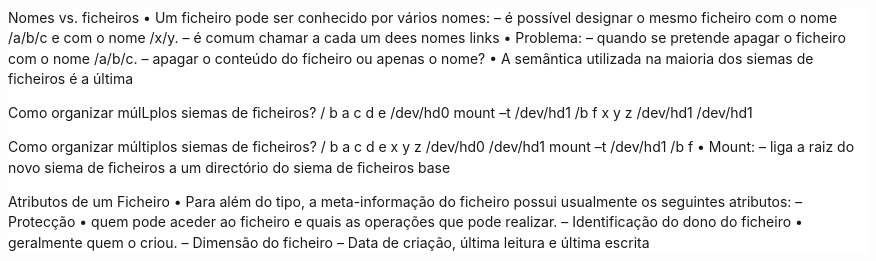 Nomes vs. ficheiros
• Um ficheiro pode ser conhecido por vários nomes:
– é possível designar o mesmo ficheiro com o nome /a/b/c
e com o nome /x/y.
– é comum chamar a cada um dees nomes links
• Problema:
– quando se pretende apagar o ficheiro com o nome
/a/b/c.
– apagar o conteúdo do ficheiro ou apenas o nome?
• A semântica utilizada na maioria dos siemas de
ficheiros é a última

Como organizar múlLplos siemas de
ﬁcheiros?
/
b
a
c
d
e
/dev/hd0
mount –t <filesyem> /dev/hd1 /b
f
x
y
z
/dev/hd1
/dev/hd1

Como organizar múltiplos siemas de
ficheiros?
/
b
a
c
d
e
x
y
z
/dev/hd0
/dev/hd1
mount –t <filesyem> /dev/hd1 /b
f
• Mount:
– liga a raiz do novo
siema de ﬁcheiros a
um directório do
siema de ﬁcheiros
base

Atributos de um Ficheiro
• Para além do tipo, a meta-informação do ficheiro
possui usualmente os seguintes atributos:
– Protecção
• quem pode aceder ao ficheiro e quais as operações que pode
realizar.
– Identificação do dono do ficheiro
• geralmente quem o criou.
– Dimensão do ficheiro
– Data de criação, última leitura e última escrita
